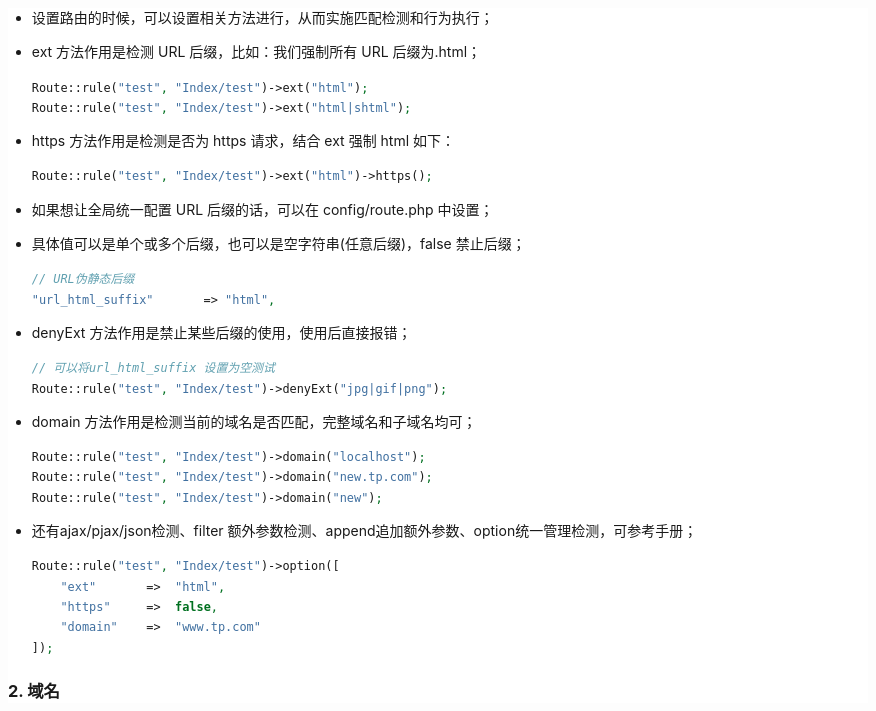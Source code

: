 - 设置路由的时候，可以设置相关方法进行，从而实施匹配检测和行为执行；

- ext 方法作用是检测 URL 后缀，比如：我们强制所有 URL 后缀为.html；

  ```php
  Route::rule("test", "Index/test")->ext("html");
  Route::rule("test", "Index/test")->ext("html|shtml");
  ```

  

- https 方法作用是检测是否为 https 请求，结合 ext 强制 html 如下：

  ```php
  Route::rule("test", "Index/test")->ext("html")->https();
  ```

  

- 如果想让全局统一配置 URL 后缀的话，可以在 config/route.php 中设置；

- 具体值可以是单个或多个后缀，也可以是空字符串(任意后缀)，false 禁止后缀；

  ```php
  // URL伪静态后缀
  "url_html_suffix"       => "html",
  ```

  

- denyExt 方法作用是禁止某些后缀的使用，使用后直接报错；

  ```php
  // 可以将url_html_suffix 设置为空测试
  Route::rule("test", "Index/test")->denyExt("jpg|gif|png");
  ```

  

- domain 方法作用是检测当前的域名是否匹配，完整域名和子域名均可；

  ```php
  Route::rule("test", "Index/test")->domain("localhost");
  Route::rule("test", "Index/test")->domain("new.tp.com");
  Route::rule("test", "Index/test")->domain("new");
  ```

  

- 还有ajax/pjax/json检测、filter 额外参数检测、append追加额外参数、option统一管理检测，可参考手册；

  ```php
  Route::rule("test", "Index/test")->option([
      "ext"       =>  "html",
      "https"     =>  false,
      "domain"    =>  "www.tp.com"
  ]);
  ```

  







### 2. **域名**
